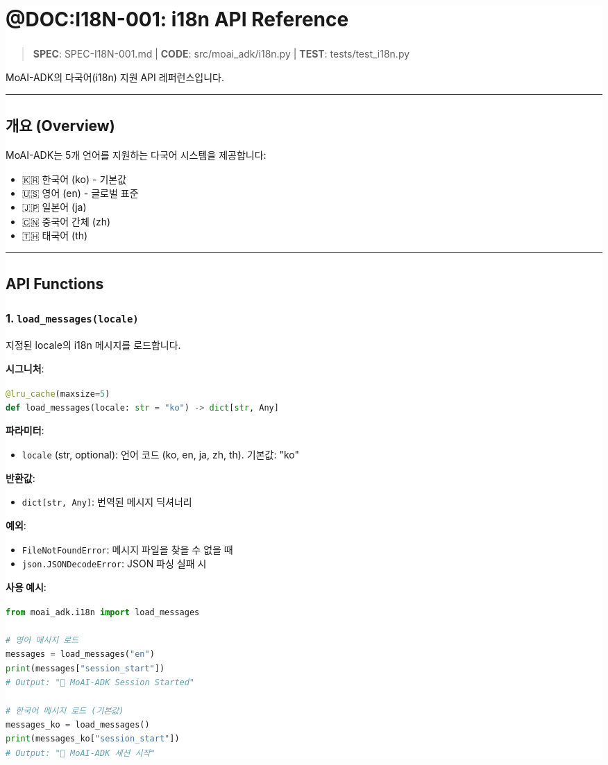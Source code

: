 # @DOC:I18N-001: i18n API Reference

> **SPEC**: SPEC-I18N-001.md | **CODE**: src/moai_adk/i18n.py | **TEST**: tests/test_i18n.py

MoAI-ADK의 다국어(i18n) 지원 API 레퍼런스입니다.

---

## 개요 (Overview)

MoAI-ADK는 5개 언어를 지원하는 다국어 시스템을 제공합니다:
- 🇰🇷 한국어 (ko) - 기본값
- 🇺🇸 영어 (en) - 글로벌 표준
- 🇯🇵 일본어 (ja)
- 🇨🇳 중국어 간체 (zh)
- 🇹🇭 태국어 (th)

---

## API Functions

### 1. `load_messages(locale)`

지정된 locale의 i18n 메시지를 로드합니다.

**시그니처**:
```python
@lru_cache(maxsize=5)
def load_messages(locale: str = "ko") -> dict[str, Any]
```

**파라미터**:
- `locale` (str, optional): 언어 코드 (ko, en, ja, zh, th). 기본값: "ko"

**반환값**:
- `dict[str, Any]`: 번역된 메시지 딕셔너리

**예외**:
- `FileNotFoundError`: 메시지 파일을 찾을 수 없을 때
- `json.JSONDecodeError`: JSON 파싱 실패 시

**사용 예시**:
```python
from moai_adk.i18n import load_messages

# 영어 메시지 로드
messages = load_messages("en")
print(messages["session_start"])
# Output: "🚀 MoAI-ADK Session Started"

# 한국어 메시지 로드 (기본값)
messages_ko = load_messages()
print(messages_ko["session_start"])
# Output: "🚀 MoAI-ADK 세션 시작"
```

